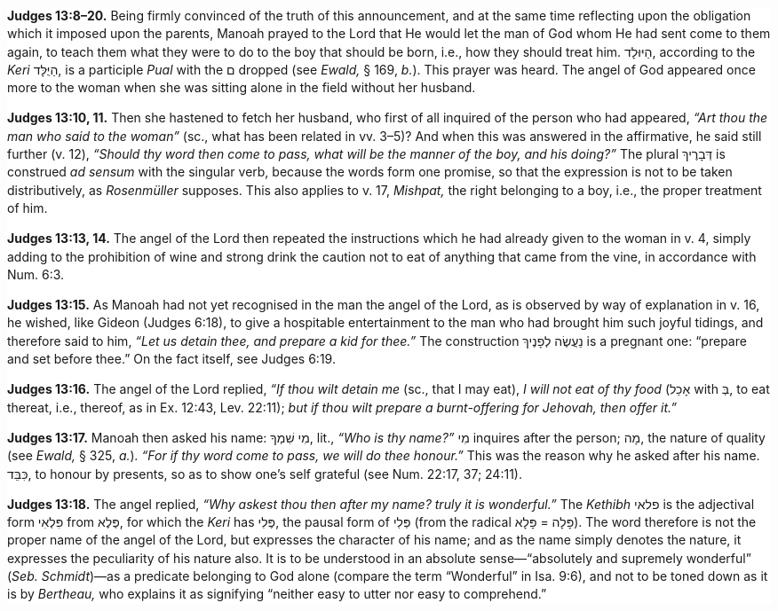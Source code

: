 **Judges 13:8–20.** Being firmly convinced of the truth of this
announcement, and at the same time reflecting upon the obligation which
it imposed upon the parents, Manoah prayed to the Lord that He would let
the man of God whom He had sent come to them again, to teach them what
they were to do to the boy that should be born, i.e., how they should
treat him. הַיּוּלָד, according to the *Keri* הַיֻּלָּד, is a participle
*Pual* with the ם dropped (see *Ewald,* § 169, *b.*). This prayer was
heard. The angel of God appeared once more to the woman when she was
sitting alone in the field without her husband.

**Judges 13:10, 11.** Then she hastened to fetch her husband, who first
of all inquired of the person who had appeared, *“Art thou the man who
said to the woman”* (sc., what has been related in vv. 3–5)? And when
this was answered in the affirmative, he said still further (v. 12),
*“Should thy word then come to pass, what will be the manner of the boy,
and his doing?”* The plural דְּבָרֶיךְ is construed *ad sensum* with the
singular verb, because the words form one promise, so that the
expression is not to be taken distributively, as *Rosenmüller* supposes.
This also applies to v. 17, *Mishpat,* the right belonging to a boy,
i.e., the proper treatment of him.

**Judges 13:13, 14.** The angel of the Lord then repeated the
instructions which he had already given to the woman in v. 4, simply
adding to the prohibition of wine and strong drink the caution not to
eat of anything that came from the vine, in accordance with Num. 6:3.

**Judges 13:15.** As Manoah had not yet recognised in the man the angel
of the Lord, as is observed by way of explanation in v. 16, he wished,
like Gideon (Judges 6:18), to give a hospitable entertainment to the man
who had brought him such joyful tidings, and therefore said to him,
*“Let us detain thee, and prepare a kid for thee.”* The construction
נַעֲשֶׂה לְפָנֶיךְ is a pregnant one: “prepare and set before thee.” On
the fact itself, see Judges 6:19.

**Judges 13:16.** The angel of the Lord replied, *“If thou wilt detain
me* (sc., that I may eat), *I will not eat of thy food* (אָכַל with בְּ,
to eat thereat, i.e., thereof, as in Ex. 12:43, Lev. 22:11); *but if
thou wilt prepare a burnt-offering for Jehovah, then offer it.”*

**Judges 13:17.** Manoah then asked his name: מִי שִׁמְךָ, lit., *“Who
is thy name?”* מִי inquires after the person; מָה, the nature of quality
(see *Ewald,* § 325, *a.*)*. “For if thy word come to pass, we will do
thee honour.”* This was the reason why he asked after his name. כִּבֵּד,
to honour by presents, so as to show one’s self grateful (see Num.
22:17, 37; 24:11).

**Judges 13:18.** The angel replied, *“Why askest thou then after my
name? truly it is wonderful.”* The *Kethibh* פלאי is the adjectival form
פִּלְאִי from פֶּלֶא, for which the *Keri* has פֶּלִי, the pausal form
of פְּלִי (from the radical פָּלָה = פָּלָא). The word therefore is not
the proper name of the angel of the Lord, but expresses the character of
his name; and as the name simply denotes the nature, it expresses the
peculiarity of his nature also. It is to be understood in an absolute
sense—“absolutely and supremely wonderful” (*Seb. Schmidt*)—as a
predicate belonging to God alone (compare the term “Wonderful” in Isa.
9:6), and not to be toned down as it is by *Bertheau,* who explains it
as signifying “neither easy to utter nor easy to comprehend.”
